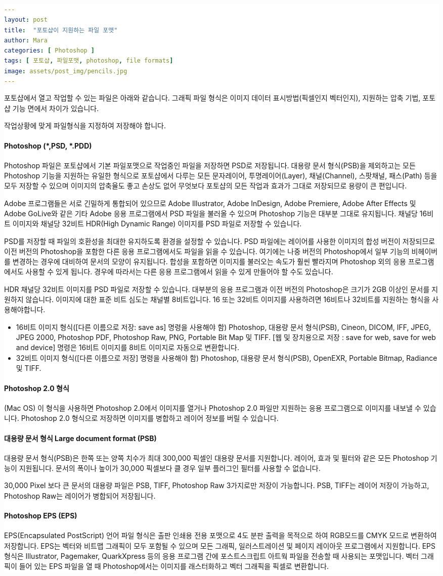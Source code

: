 ```yaml
---
layout: post
title:  "포토샵이 지원하는 파일 포맷"
author: Mara
categories: [ Photoshop ]
tags: [ 포토샵, 파일포맷, photoshop, file formats]
image: assets/post_img/pencils.jpg
---
```

포토샵에서 열고 작업할 수 있는 파일은 아래와 같습니다. 그래픽 파일 형식은 이미지 데이터 표시방법(픽셀인지 벡터인지), 지원하는 압축 기법, 포토샵 기능 면에서 차이가 있습니다.

작업상황에 맞게 파일형식을 지정하여 저장해야 합니다.

#### Photoshop (*,PSD, *.PDD)
Photoshop 파일은 포토샵에서 기본 파일포맷으로 작업중인 파일을 저장하면 PSD로 저장됩니다. 대용량 문서 형식(PSB)을 제외하고는 모든 Photoshop 기능을 지원하는 유일한 형식으로 포토샵에서 다루는 모든 문자레이어, 투명레이어(Layer), 채널(Channel), 스팟채널, 패스(Path) 등을 모두 저장할 수 있으며 이미지의 압축율도 좋고 손상도 없어 무엇보다 포토샵의 모든 작업과 효과가 그대로 저장되므로 용량이 큰 편입니다.

Adobe 프로그램들은 서로 긴밀하게 통합되어 있으므로 Adobe Illustrator, Adobe InDesign, Adobe Premiere, Adobe After Effects 및 Adobe GoLive와 같은 기타 Adobe 응용 프로그램에서 PSD 파일을 불러올 수 있으며 Photoshop 기능은 대부분 그대로 유지됩니다.
채널당 16비트 이미지와 채널당 32비트 HDR(High Dynamic Range) 이미지를 PSD 파일로 저장할 수 있습니다.

PSD를 저장할 때 파일의 호환성을 최대한 유지하도록 환경을 설정할 수 있습니다. PSD 파일에는 레이어를 사용한 이미지의 합성 버전이 저장되므로 이전 버전의 Photoshop을 포함한 다른 응용 프로그램에서도 파일을 읽을 수 있습니다. 여기에는 나중 버전의 Photoshop에서 일부 기능의 비헤이버를 변경하는 경우에 대비하여 문서의 모양이 유지됩니다. 합성을 포함하면 이미지를 불러오는 속도가 훨씬 빨라지며 Photoshop 외의 응용 프로그램에서도 사용할 수 있게 됩니다. 경우에 따라서는 다른 응용 프로그램에서 읽을 수 있게 만들어야 할 수도 있습니다.

HDR 채널당 32비트 이미지를 PSD 파일로 저장할 수 있습니다. 대부분의 응용 프로그램과 이전 버전의 Photoshop은 크기가 2GB 이상인 문서를 지원하지 않습니다. 이미지에 대한 표준 비트 심도는 채널별 8비트입니다. 16 또는 32비트 이미지를 사용하려면 16비트나 32비트를 지원하는 형식을 사용해야합니다.

- 16비트 이미지 형식([다른 이름으로 저장: save as] 명령을 사용해야 함)
Photoshop, 대용량 문서 형식(PSB), Cineon, DICOM, IFF, JPEG, JPEG 2000, Photoshop PDF, Photoshop Raw, PNG, Portable Bit Map 및 TIFF.
[웹 및 장치용으로 저장 : save for web, save for web and device] 명령은 16비트 이미지를 8비트 이미지로 자동으로 변환합니다.
- 32비트 이미지 형식([다른 이름으로 저장] 명령을 사용해야 함)
Photoshop, 대용량 문서 형식(PSB), OpenEXR, Portable Bitmap, Radiance 및 TIFF.

#### Photoshop 2.0 형식
(Mac OS) 이 형식을 사용하면 Photoshop 2.0에서 이미지를 열거나 Photoshop 2.0 파일만 지원하는 응용 프로그램으로 이미지를 내보낼 수 있습니다. Photoshop 2.0 형식으로 저장하면 이미지를 병합하고 레이어 정보를 버릴 수 있습니다.

#### 대용량 문서 형식 Large document format (PSB)
대용량 문서 형식(PSB)은 한쪽 또는 양쪽 치수가 최대 300,000 픽셀인 대용량 문서를 지원합니다. 레이어, 효과 및 필터와 같은 모든 Photoshop 기능이 지원됩니다. 문서의 폭이나 높이가 30,000 픽셀보다 클 경우 일부 플러그인 필터를 사용할 수 없습니다.

30,000 Pixel 보다 큰 문서의 대용량 파일은 PSB, TIFF, Photoshop Raw 3가지로만 저장이 가능합니다. PSB, TIFF는 레이어 저장이 가능하고,  Photoshop Raw는 레이어가 병합되어 저장됩니다.

#### Photoshop EPS (EPS)  
EPS(Encapsulated PostScript) 언어 파일 형식은 출판 인쇄용 전용 포맷으로 4도 분판 출력을 목적으로 하여 RGB모드를 CMYK 모드로 변환하여 저장합니다. EPS는 벡터와 비트맵 그래픽이 모두 포함될 수 있으며 모든 그래픽, 일러스트레이션 및 페이지 레이아웃 프로그램에서 지원합니다. EPS 형식은  Illustrator, Pagemaker, QuarkXpress 등의 응용 프로그램 간에 포스트스크립트 아트웍 파일을 전송할 때 사용되는 포맷입니다. 벡터 그래픽이 들어 있는 EPS 파일을 열 때 Photoshop에서는 이미지를 래스터화하고 벡터 그래픽을 픽셀로 변환합니다.
